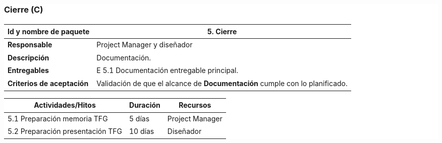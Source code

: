 ### Cierre (C)

| Id y nombre de paquete | 5. Cierre |
| ----- | ----- |
| **Responsable** | Project Manager y diseñador |
| **Descripción** | Documentación. |
| **Entregables** | E 5.1 Documentación entregable principal. |
| **Criterios de aceptación** | Validación de que el alcance de **Documentación** cumple con lo planificado. |

| **Actividades/Hitos** | **Duración** | **Recursos** |
| ----- | ----- | ----- |
| 5.1 Preparación memoria TFG | 5 días | Project Manager |
| 5.2 Preparación presentación TFG | 10 días | Diseñador |